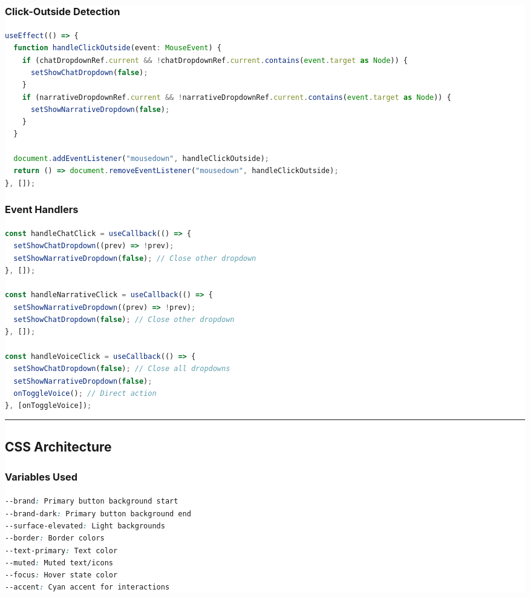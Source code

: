 ### Click-Outside Detection
```typescript
useEffect(() => {
  function handleClickOutside(event: MouseEvent) {
    if (chatDropdownRef.current && !chatDropdownRef.current.contains(event.target as Node)) {
      setShowChatDropdown(false);
    }
    if (narrativeDropdownRef.current && !narrativeDropdownRef.current.contains(event.target as Node)) {
      setShowNarrativeDropdown(false);
    }
  }

  document.addEventListener("mousedown", handleClickOutside);
  return () => document.removeEventListener("mousedown", handleClickOutside);
}, []);
```

### Event Handlers
```typescript
const handleChatClick = useCallback(() => {
  setShowChatDropdown((prev) => !prev);
  setShowNarrativeDropdown(false); // Close other dropdown
}, []);

const handleNarrativeClick = useCallback(() => {
  setShowNarrativeDropdown((prev) => !prev);
  setShowChatDropdown(false); // Close other dropdown
}, []);

const handleVoiceClick = useCallback(() => {
  setShowChatDropdown(false); // Close all dropdowns
  setShowNarrativeDropdown(false);
  onToggleVoice(); // Direct action
}, [onToggleVoice]);
```

---

## CSS Architecture

### Variables Used
```css
--brand: Primary button background start
--brand-dark: Primary button background end
--surface-elevated: Light backgrounds
--border: Border colors
--text-primary: Text color
--muted: Muted text/icons
--focus: Hover state color
--accent: Cyan accent for interactions
```
